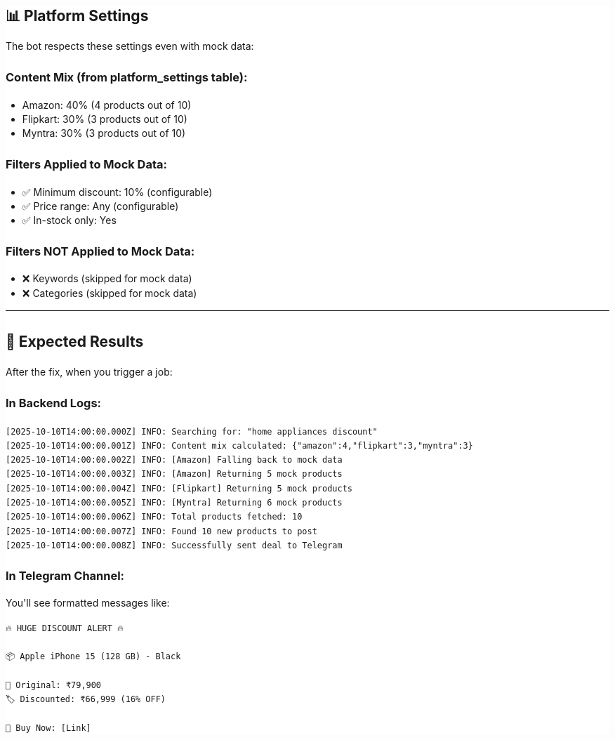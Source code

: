 ## 📊 **Platform Settings**

The bot respects these settings even with mock data:

### **Content Mix (from platform_settings table):**
- Amazon: 40% (4 products out of 10)
- Flipkart: 30% (3 products out of 10)
- Myntra: 30% (3 products out of 10)

### **Filters Applied to Mock Data:**
- ✅ Minimum discount: 10% (configurable)
- ✅ Price range: Any (configurable)
- ✅ In-stock only: Yes

### **Filters NOT Applied to Mock Data:**
- ❌ Keywords (skipped for mock data)
- ❌ Categories (skipped for mock data)

---

## 🎉 **Expected Results**

After the fix, when you trigger a job:

### **In Backend Logs:**
```
[2025-10-10T14:00:00.000Z] INFO: Searching for: "home appliances discount"
[2025-10-10T14:00:00.001Z] INFO: Content mix calculated: {"amazon":4,"flipkart":3,"myntra":3}
[2025-10-10T14:00:00.002Z] INFO: [Amazon] Falling back to mock data
[2025-10-10T14:00:00.003Z] INFO: [Amazon] Returning 5 mock products
[2025-10-10T14:00:00.004Z] INFO: [Flipkart] Returning 5 mock products
[2025-10-10T14:00:00.005Z] INFO: [Myntra] Returning 6 mock products
[2025-10-10T14:00:00.006Z] INFO: Total products fetched: 10
[2025-10-10T14:00:00.007Z] INFO: Found 10 new products to post
[2025-10-10T14:00:00.008Z] INFO: Successfully sent deal to Telegram
```

### **In Telegram Channel:**
You'll see formatted messages like:
```
🔥 HUGE DISCOUNT ALERT 🔥

📦 Apple iPhone 15 (128 GB) - Black

💸 Original: ₹79,900
🏷️ Discounted: ₹66,999 (16% OFF)

🛒 Buy Now: [Link]
```
